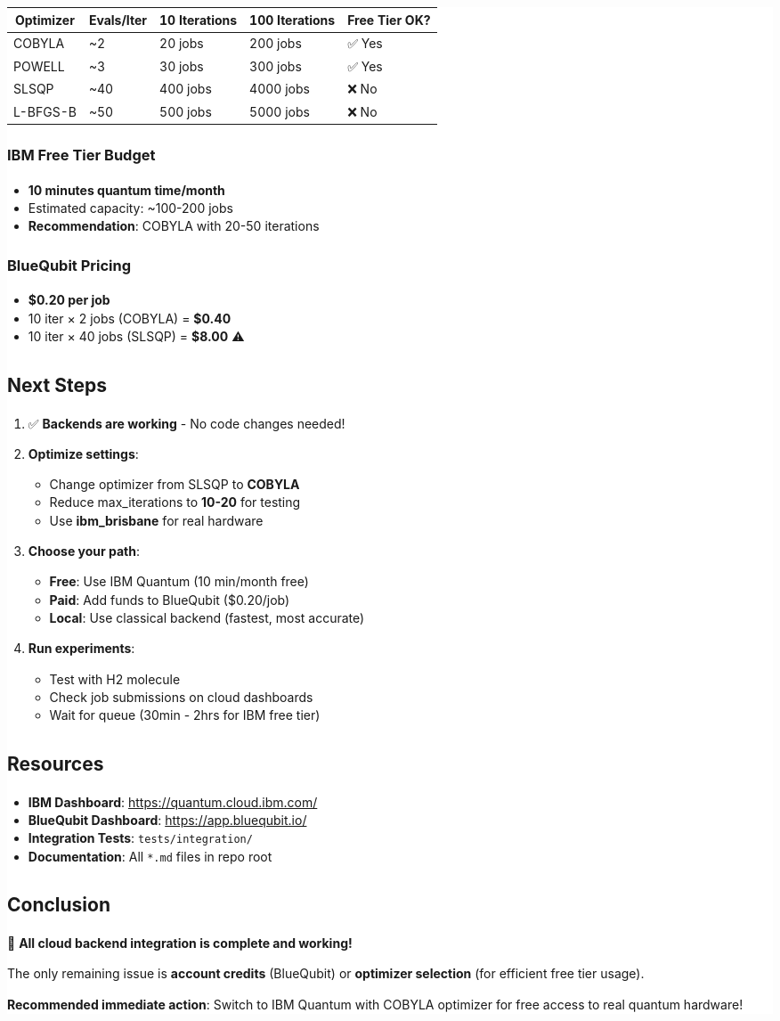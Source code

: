 | Optimizer | Evals/Iter | 10 Iterations | 100 Iterations | Free Tier OK? |
|-----------|------------|---------------|----------------|---------------|
| COBYLA | ~2 | 20 jobs | 200 jobs | ✅ Yes |
| POWELL | ~3 | 30 jobs | 300 jobs | ✅ Yes |
| SLSQP | ~40 | 400 jobs | 4000 jobs | ❌ No |
| L-BFGS-B | ~50 | 500 jobs | 5000 jobs | ❌ No |

### IBM Free Tier Budget
- **10 minutes quantum time/month**
- Estimated capacity: ~100-200 jobs
- **Recommendation**: COBYLA with 20-50 iterations

### BlueQubit Pricing
- **$0.20 per job**
- 10 iter × 2 jobs (COBYLA) = **$0.40**
- 10 iter × 40 jobs (SLSQP) = **$8.00** ⚠️

## Next Steps

1. ✅ **Backends are working** - No code changes needed!

2. **Optimize settings**:
   - Change optimizer from SLSQP to **COBYLA**
   - Reduce max_iterations to **10-20** for testing
   - Use **ibm_brisbane** for real hardware

3. **Choose your path**:
   - **Free**: Use IBM Quantum (10 min/month free)
   - **Paid**: Add funds to BlueQubit ($0.20/job)
   - **Local**: Use classical backend (fastest, most accurate)

4. **Run experiments**:
   - Test with H2 molecule
   - Check job submissions on cloud dashboards
   - Wait for queue (30min - 2hrs for IBM free tier)

## Resources

- **IBM Dashboard**: https://quantum.cloud.ibm.com/
- **BlueQubit Dashboard**: https://app.bluequbit.io/
- **Integration Tests**: `tests/integration/`
- **Documentation**: All `*.md` files in repo root

## Conclusion

🎉 **All cloud backend integration is complete and working!**

The only remaining issue is **account credits** (BlueQubit) or **optimizer selection** (for efficient free tier usage).

**Recommended immediate action**: Switch to IBM Quantum with COBYLA optimizer for free access to real quantum hardware!
